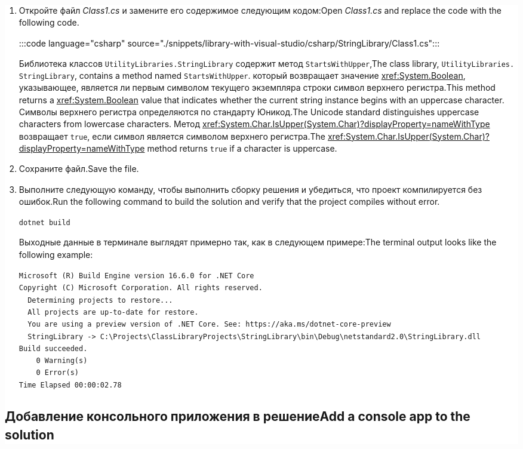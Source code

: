 1. <span data-ttu-id="8c7ea-133">Откройте файл *Class1.cs* и замените его содержимое следующим кодом:</span><span class="sxs-lookup"><span data-stu-id="8c7ea-133">Open *Class1.cs* and replace the code with the following code.</span></span>

   :::code language="csharp" source="./snippets/library-with-visual-studio/csharp/StringLibrary/Class1.cs":::

   <span data-ttu-id="8c7ea-134">Библиотека классов `UtilityLibraries.StringLibrary` содержит метод `StartsWithUpper`,</span><span class="sxs-lookup"><span data-stu-id="8c7ea-134">The class library, `UtilityLibraries.StringLibrary`, contains a method named `StartsWithUpper`.</span></span> <span data-ttu-id="8c7ea-135">который возвращает значение <xref:System.Boolean>, указывающее, является ли первым символом текущего экземпляра строки символ верхнего регистра.</span><span class="sxs-lookup"><span data-stu-id="8c7ea-135">This method returns a <xref:System.Boolean> value that indicates whether the current string instance begins with an uppercase character.</span></span> <span data-ttu-id="8c7ea-136">Символы верхнего регистра определяются по стандарту Юникод.</span><span class="sxs-lookup"><span data-stu-id="8c7ea-136">The Unicode standard distinguishes uppercase characters from lowercase characters.</span></span> <span data-ttu-id="8c7ea-137">Метод <xref:System.Char.IsUpper(System.Char)?displayProperty=nameWithType> возвращает `true`, если символ является символом верхнего регистра.</span><span class="sxs-lookup"><span data-stu-id="8c7ea-137">The <xref:System.Char.IsUpper(System.Char)?displayProperty=nameWithType> method returns `true` if a character is uppercase.</span></span>

1. <span data-ttu-id="8c7ea-138">Сохраните файл.</span><span class="sxs-lookup"><span data-stu-id="8c7ea-138">Save the file.</span></span>

1. <span data-ttu-id="8c7ea-139">Выполните следующую команду, чтобы выполнить сборку решения и убедиться, что проект компилируется без ошибок.</span><span class="sxs-lookup"><span data-stu-id="8c7ea-139">Run the following command to build the solution and verify that the project compiles without error.</span></span>

   ```dotnetcli
   dotnet build
   ```

   <span data-ttu-id="8c7ea-140">Выходные данные в терминале выглядят примерно так, как в следующем примере:</span><span class="sxs-lookup"><span data-stu-id="8c7ea-140">The terminal output looks like the following example:</span></span>

   ```
   Microsoft (R) Build Engine version 16.6.0 for .NET Core
   Copyright (C) Microsoft Corporation. All rights reserved.
     Determining projects to restore...
     All projects are up-to-date for restore.
     You are using a preview version of .NET Core. See: https://aka.ms/dotnet-core-preview
     StringLibrary -> C:\Projects\ClassLibraryProjects\StringLibrary\bin\Debug\netstandard2.0\StringLibrary.dll
   Build succeeded.
       0 Warning(s)
       0 Error(s)
   Time Elapsed 00:00:02.78
   ```

## <a name="add-a-console-app-to-the-solution"></a><span data-ttu-id="8c7ea-141">Добавление консольного приложения в решение</span><span class="sxs-lookup"><span data-stu-id="8c7ea-141">Add a console app to the solution</span></span>
